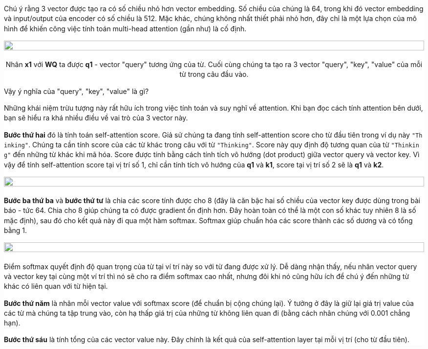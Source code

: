 Chú ý rằng 3 vector được tạo ra có số chiều nhỏ hơn vector embedding. Số chiều của chúng là 64, trong khi đó vector embedding và input/output của encoder có số chiều là 512. Mặc khác, chúng không nhất thiết phải nhỏ hơn, đây chỉ là một lựa chọn của mô hình để khiến công việc tính toán multi-head attention (gần như) là cố định.

<div class="l-body">
	<p align="center">
	  	<img src="https://jalammar.github.io/images/t/transformer_self_attention_vectors.png" width="100%" height="100%"/>
		<figcaption align="center">Nhân <b>x1</b> với <b>WQ</b> ta được <b>q1</b> - vector "query" tương ứng của từ. Cuối cùng chúng ta tạo ra 3 vector "query", "key", "value" của mỗi từ trong câu đầu vào.</figcaption>
	</p>
</div>

Vậy ý nghĩa của "query", "key", "value" là gì?

Những khái niệm trừu tượng này rất hữu ích trong việc tính toán và suy nghĩ về attention. Khi bạn đọc cách tính attention bên dưới, bạn sẽ hiểu ra khá nhiều điều về vai trò của 3 vector này.

**Bước thứ hai** đó là tính toán self-attention score. Giả sử chúng ta đang tính self-attention score cho từ đầu tiên trong ví dụ này `"Thinking"`. Chúng ta cần tính score của các từ khác trong câu với từ `"Thinking"`. Score này quy định độ tương quan của từ `"Thinking"` đến những từ khác khi mã hóa. Score được tính bằng cách tính tích vô hướng (dot product) giữa vector query và vector key. Vì vậy để tính self-attention score tại vị trí số 1, chỉ cần tính tích vô hướng của **q1** và **k1**, score tại vị trí số 2 sẽ là **q1** và **k2**.

<div class="l-body">
	<p align="center">
	  	<img src="https://jalammar.github.io/images/t/transformer_self_attention_score.png" width="100%" height="100%"/>
	</p>
</div>

**Bước ba thứ ba** và **bước thứ tư** là chia các score tính được cho 8 (đây là căn bậc hai số chiều của vector key được dùng trong bài báo - tức 64. Chia cho 8 giúp chúng ta có được gradient ổn định hơn. Đây hoàn toàn có thể là một con số khác tuy nhiên 8 là số mặc định), sau đó cho kết quả này đi qua một hàm softmax. Softmax giúp chuẩn hóa các score thành các số dương và có tổng bằng 1.

<div class="l-body">
	<p align="center">
	  	<img src="https://jalammar.github.io/images/t/self-attention_softmax.png" width="100%" height="100%"/>
	</p>
</div>

Điểm softmax quyết định độ quan trọng của từ tại ví trí này so với từ đang được xử lý. Dễ dàng nhận thấy, nếu nhân vector query và vector key tại cùng một ví trí thì nó sẽ cho ra điểm softmax cao nhất, nhưng đôi khi nó cũng hữu ích để chú ý đến những từ khác có liên quan với từ hiện tại.

**Bước thứ năm** là nhân mỗi vector value với softmax score (để chuẩn bị cộng chúng lại). Ý tưởng ở đây là giữ lại giá trị value của các từ mà chúng ta tập trung vào, còn hạ thấp giá trị của những từ không liên quan đi (bằng cách nhân chúng với 0.001 chẳng hạn).

**Bước thứ sáu** là tính tổng của các vector value này. Đây chính là kết quả của self-attention layer tại mỗi vị trí (cho từ đầu tiên).
